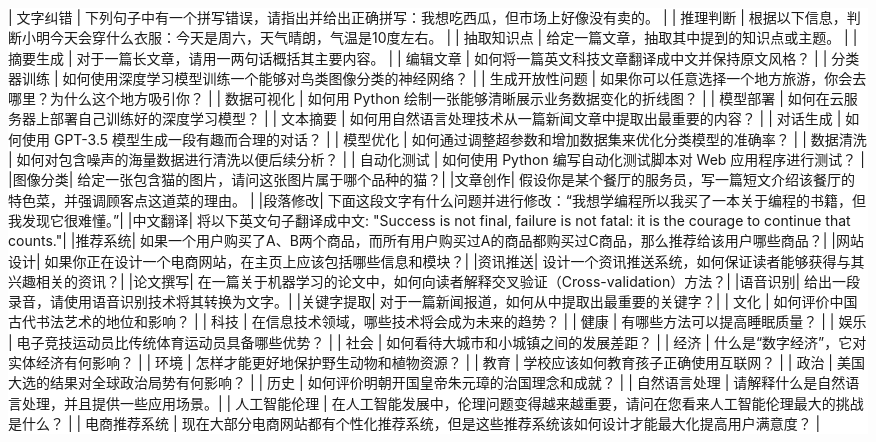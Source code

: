 | 文字纠错 | 下列句子中有一个拼写错误，请指出并给出正确拼写：我想吃西瓜，但市场上好像没有卖的。 |
| 推理判断 | 根据以下信息，判断小明今天会穿什么衣服：今天是周六，天气晴朗，气温是10度左右。 |
| 抽取知识点 | 给定一篇文章，抽取其中提到的知识点或主题。 |
| 摘要生成 | 对于一篇长文章，请用一两句话概括其主要内容。 |
| 编辑文章                | 如何将一篇英文科技文章翻译成中文并保持原文风格？                                                                                                                                                                                                                                                                                                                                             |
| 分类器训练              | 如何使用深度学习模型训练一个能够对鸟类图像分类的神经网络？                                                                                                                                                                                                                                                                                                                                  |
| 生成开放性问题           | 如果你可以任意选择一个地方旅游，你会去哪里？为什么这个地方吸引你？                                                                                                                                                                                                                                                                                                                         |
| 数据可视化              | 如何用 Python 绘制一张能够清晰展示业务数据变化的折线图？                                                                                                                                                                                                                                                                                                                                       |
| 模型部署                | 如何在云服务器上部署自己训练好的深度学习模型？                                                                                                                                                                                                                                                                                                                                               |
| 文本摘要                | 如何用自然语言处理技术从一篇新闻文章中提取出最重要的内容？                                                                                                                                                                                                                                                                                                                               |
| 对话生成                | 如何使用 GPT-3.5 模型生成一段有趣而合理的对话？                                                                                                                                                                                                                                                                                                                                             |
| 模型优化                | 如何通过调整超参数和增加数据集来优化分类模型的准确率？                                                                                                                                                                                                                                                                                                                                     |
| 数据清洗                | 如何对包含噪声的海量数据进行清洗以便后续分析？                                                                                                                                                                                                                                                                                                                                             |
| 自动化测试              | 如何使用 Python 编写自动化测试脚本对 Web 应用程序进行测试？                                                                                                                                                                                                                                                                                                                                    |
|图像分类| 给定一张包含猫的图片，请问这张图片属于哪个品种的猫？|
|文章创作| 假设你是某个餐厅的服务员，写一篇短文介绍该餐厅的特色菜，并强调顾客点这道菜的理由。 |
|段落修改| 下面这段文字有什么问题并进行修改：“我想学编程所以我买了一本关于编程的书籍，但我发现它很难懂。”|
|中文翻译| 将以下英文句子翻译成中文: "Success is not final, failure is not fatal: it is the courage to continue that counts."|
|推荐系统| 如果一个用户购买了A、B两个商品，而所有用户购买过A的商品都购买过C商品，那么推荐给该用户哪些商品？|
|网站设计| 如果你正在设计一个电商网站，在主页上应该包括哪些信息和模块？|
|资讯推送| 设计一个资讯推送系统，如何保证读者能够获得与其兴趣相关的资讯？|
|论文撰写| 在一篇关于机器学习的论文中，如何向读者解释交叉验证（Cross-validation）方法？|
|语音识别| 给出一段录音，请使用语音识别技术将其转换为文字。|
|关键字提取| 对于一篇新闻报道，如何从中提取出最重要的关键字？|
| 文化 | 如何评价中国古代书法艺术的地位和影响？ |
| 科技 | 在信息技术领域，哪些技术将会成为未来的趋势？ |
| 健康 | 有哪些方法可以提高睡眠质量？ |
| 娱乐 | 电子竞技运动员比传统体育运动员具备哪些优势？ |
| 社会 | 如何看待大城市和小城镇之间的发展差距？ |
| 经济 | 什么是“数字经济”，它对实体经济有何影响？ |
| 环境 | 怎样才能更好地保护野生动物和植物资源？ |
| 教育 | 学校应该如何教育孩子正确使用互联网？ |
| 政治 | 美国大选的结果对全球政治局势有何影响？ |
| 历史 | 如何评价明朝开国皇帝朱元璋的治国理念和成就？ |
| 自然语言处理 | 请解释什么是自然语言处理，并且提供一些应用场景。|
| 人工智能伦理 | 在人工智能发展中，伦理问题变得越来越重要，请问在您看来人工智能伦理最大的挑战是什么？ |
| 电商推荐系统 | 现在大部分电商网站都有个性化推荐系统，但是这些推荐系统该如何设计才能最大化提高用户满意度？ |